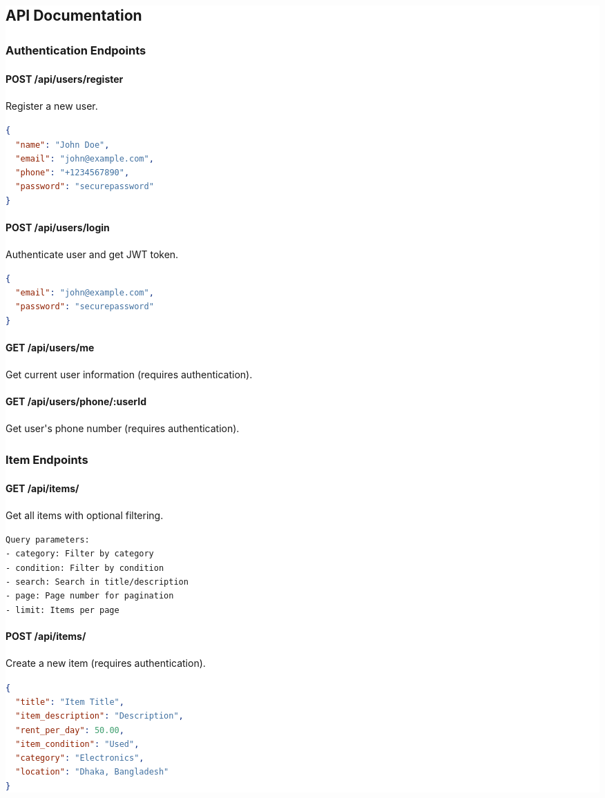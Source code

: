 ## API Documentation

### Authentication Endpoints

#### POST /api/users/register
Register a new user.
```json
{
  "name": "John Doe",
  "email": "john@example.com",
  "phone": "+1234567890",
  "password": "securepassword"
}
```

#### POST /api/users/login
Authenticate user and get JWT token.
```json
{
  "email": "john@example.com",
  "password": "securepassword"
}
```

#### GET /api/users/me
Get current user information (requires authentication).

#### GET /api/users/phone/:userId
Get user's phone number (requires authentication).

### Item Endpoints

#### GET /api/items/
Get all items with optional filtering.
```
Query parameters:
- category: Filter by category
- condition: Filter by condition
- search: Search in title/description
- page: Page number for pagination
- limit: Items per page
```

#### POST /api/items/
Create a new item (requires authentication).
```json
{
  "title": "Item Title",
  "item_description": "Description",
  "rent_per_day": 50.00,
  "item_condition": "Used",
  "category": "Electronics",
  "location": "Dhaka, Bangladesh"
}
```
